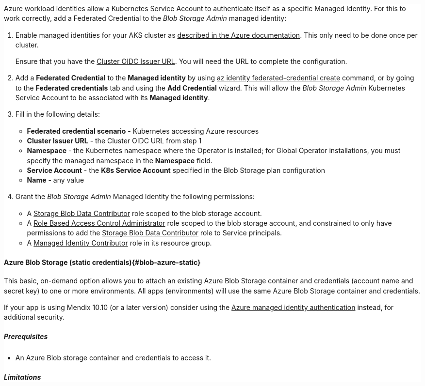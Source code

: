 Azure workload identities allow a Kubernetes Service Account to authenticate itself as a specific Managed Identity. For this to work correctly, add a Federated Credential to the *Blob Storage Admin* managed identity:

1. Enable managed identities for your AKS cluster as [described in the Azure documentation](https://learn.microsoft.com/en-us/azure/aks/workload-identity-deploy-cluster#update-an-existing-aks-cluster). This only need to be done once per cluster.

    Ensure that you have the [Cluster OIDC Issuer URL](https://learn.microsoft.com/en-us/azure/aks/workload-identity-deploy-cluster#update-an-existing-aks-cluster). You will need the URL to complete the configuration.

2. Add a **Federated Credential** to the **Managed identity** by using [az identity federated-credential create](https://learn.microsoft.com/en-us/azure/aks/workload-identity-deploy-cluster#establish-federated-identity-credential) command, or by going to the **Federated credentials** tab and using the **Add Credential** wizard. This will allow the *Blob Storage Admin* Kubernetes Service Account to be associated with its **Managed identity**.

3. Fill in the following details:

    * **Federated credential scenario** - Kubernetes accessing Azure resources
    * **Cluster Issuer URL** - the Cluster OIDC URL from step 1
    * **Namespace** - the Kubernetes namespace where the Operator is installed; for Global Operator installations, you must specify the managed namespace in the **Namespace** field.
    * **Service Account** - the **K8s Service Account** specified in the Blob Storage plan configuration
    * **Name** - any value

4. Grant the *Blob Storage Admin* Managed Identity the following permissions:

    * A [Storage Blob Data Contributor](https://learn.microsoft.com/en-us/azure/role-based-access-control/built-in-roles/storage#storage-blob-data-contributor) role scoped to the blob storage account.
    * A [Role Based Access Control Administrator](https://learn.microsoft.com/en-us/azure/role-based-access-control/built-in-roles/general#role-based-access-control-administrator) role scoped to the blob storage account, and constrained to only have permissions to add the [Storage Blob Data Contributor](https://learn.microsoft.com/en-us/azure/role-based-access-control/built-in-roles/storage#storage-blob-data-contributor) role to Service principals.
    * A [Managed Identity Contributor](https://learn.microsoft.com/en-us/azure/role-based-access-control/built-in-roles#managed-identity-contributor) role in its resource group.

#### Azure Blob Storage (static credentials){#blob-azure-static}

This basic, on-demand option allows you to attach an existing Azure Blob Storage container and credentials (account name and secret key) to one or more environments. All apps (environments) will use the same Azure Blob Storage container and credentials.

If your app is using Mendix 10.10 (or a later version) consider using the [Azure managed identity authentication](#blob-azure-azwi) instead, for additional security.

##### Prerequisites

* An Azure Blob storage container and credentials to access it.

##### Limitations
